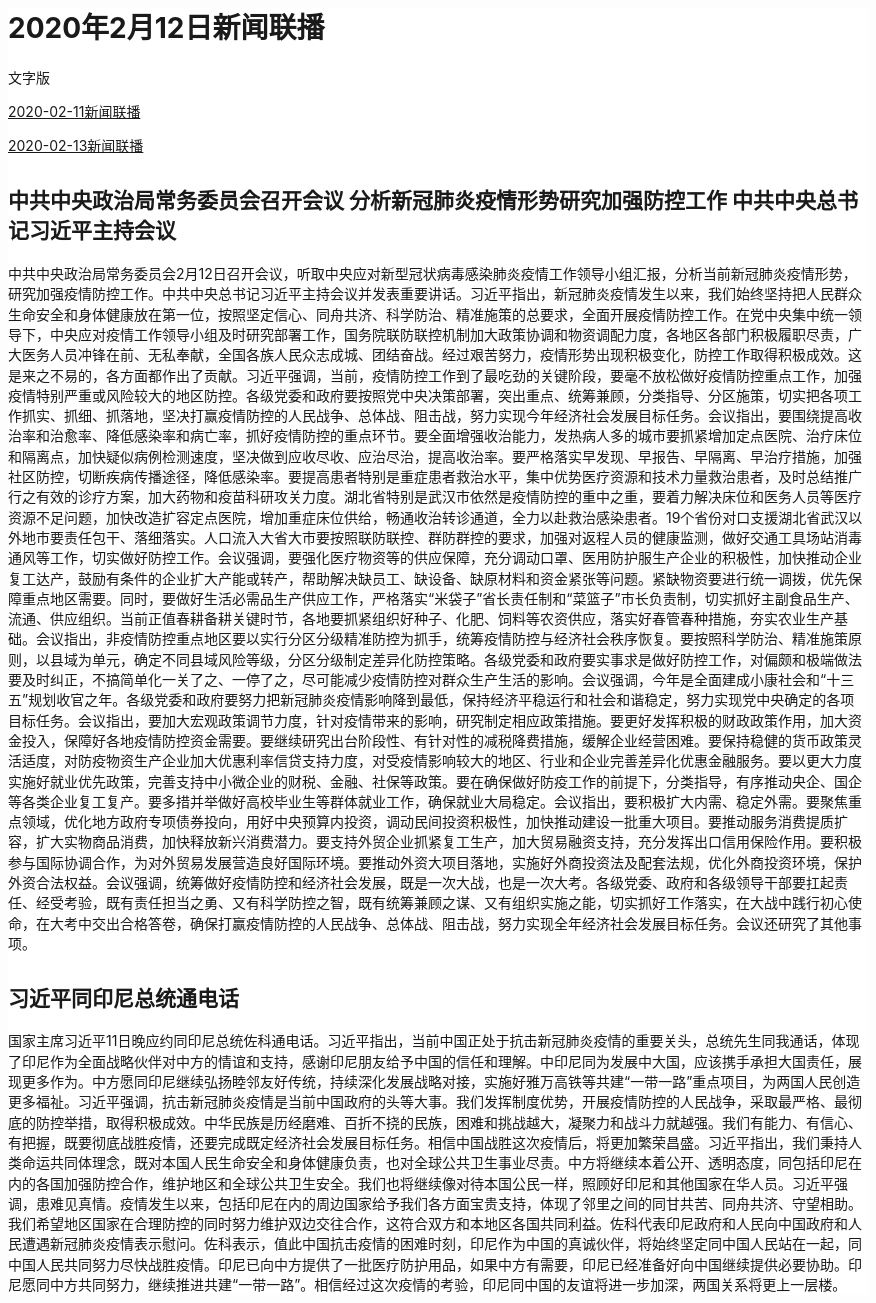 







# 2020年2月12日新闻联播
 文字版








[2020-02-11新闻联播](/xinwenlianbo/20200211)


[2020-02-13新闻联播](/xinwenlianbo/20200213)





## 中共中央政治局常务委员会召开会议 分析新冠肺炎疫情形势研究加强防控工作 中共中央总书记习近平主持会议


中共中央政治局常务委员会2月12日召开会议，听取中央应对新型冠状病毒感染肺炎疫情工作领导小组汇报，分析当前新冠肺炎疫情形势，研究加强疫情防控工作。中共中央总书记习近平主持会议并发表重要讲话。习近平指出，新冠肺炎疫情发生以来，我们始终坚持把人民群众生命安全和身体健康放在第一位，按照坚定信心、同舟共济、科学防治、精准施策的总要求，全面开展疫情防控工作。在党中央集中统一领导下，中央应对疫情工作领导小组及时研究部署工作，国务院联防联控机制加大政策协调和物资调配力度，各地区各部门积极履职尽责，广大医务人员冲锋在前、无私奉献，全国各族人民众志成城、团结奋战。经过艰苦努力，疫情形势出现积极变化，防控工作取得积极成效。这是来之不易的，各方面都作出了贡献。习近平强调，当前，疫情防控工作到了最吃劲的关键阶段，要毫不放松做好疫情防控重点工作，加强疫情特别严重或风险较大的地区防控。各级党委和政府要按照党中央决策部署，突出重点、统筹兼顾，分类指导、分区施策，切实把各项工作抓实、抓细、抓落地，坚决打赢疫情防控的人民战争、总体战、阻击战，努力实现今年经济社会发展目标任务。会议指出，要围绕提高收治率和治愈率、降低感染率和病亡率，抓好疫情防控的重点环节。要全面增强收治能力，发热病人多的城市要抓紧增加定点医院、治疗床位和隔离点，加快疑似病例检测速度，坚决做到应收尽收、应治尽治，提高收治率。要严格落实早发现、早报告、早隔离、早治疗措施，加强社区防控，切断疾病传播途径，降低感染率。要提高患者特别是重症患者救治水平，集中优势医疗资源和技术力量救治患者，及时总结推广行之有效的诊疗方案，加大药物和疫苗科研攻关力度。湖北省特别是武汉市依然是疫情防控的重中之重，要着力解决床位和医务人员等医疗资源不足问题，加快改造扩容定点医院，增加重症床位供给，畅通收治转诊通道，全力以赴救治感染患者。19个省份对口支援湖北省武汉以外地市要责任包干、落细落实。人口流入大省大市要按照联防联控、群防群控的要求，加强对返程人员的健康监测，做好交通工具场站消毒通风等工作，切实做好防控工作。会议强调，要强化医疗物资等的供应保障，充分调动口罩、医用防护服生产企业的积极性，加快推动企业复工达产，鼓励有条件的企业扩大产能或转产，帮助解决缺员工、缺设备、缺原材料和资金紧张等问题。紧缺物资要进行统一调拨，优先保障重点地区需要。同时，要做好生活必需品生产供应工作，严格落实“米袋子”省长责任制和“菜篮子”市长负责制，切实抓好主副食品生产、流通、供应组织。当前正值春耕备耕关键时节，各地要抓紧组织好种子、化肥、饲料等农资供应，落实好春管春种措施，夯实农业生产基础。会议指出，非疫情防控重点地区要以实行分区分级精准防控为抓手，统筹疫情防控与经济社会秩序恢复。要按照科学防治、精准施策原则，以县域为单元，确定不同县域风险等级，分区分级制定差异化防控策略。各级党委和政府要实事求是做好防控工作，对偏颇和极端做法要及时纠正，不搞简单化一关了之、一停了之，尽可能减少疫情防控对群众生产生活的影响。会议强调，今年是全面建成小康社会和“十三五”规划收官之年。各级党委和政府要努力把新冠肺炎疫情影响降到最低，保持经济平稳运行和社会和谐稳定，努力实现党中央确定的各项目标任务。会议指出，要加大宏观政策调节力度，针对疫情带来的影响，研究制定相应政策措施。要更好发挥积极的财政政策作用，加大资金投入，保障好各地疫情防控资金需要。要继续研究出台阶段性、有针对性的减税降费措施，缓解企业经营困难。要保持稳健的货币政策灵活适度，对防疫物资生产企业加大优惠利率信贷支持力度，对受疫情影响较大的地区、行业和企业完善差异化优惠金融服务。要以更大力度实施好就业优先政策，完善支持中小微企业的财税、金融、社保等政策。要在确保做好防疫工作的前提下，分类指导，有序推动央企、国企等各类企业复工复产。要多措并举做好高校毕业生等群体就业工作，确保就业大局稳定。会议指出，要积极扩大内需、稳定外需。要聚焦重点领域，优化地方政府专项债券投向，用好中央预算内投资，调动民间投资积极性，加快推动建设一批重大项目。要推动服务消费提质扩容，扩大实物商品消费，加快释放新兴消费潜力。要支持外贸企业抓紧复工生产，加大贸易融资支持，充分发挥出口信用保险作用。要积极参与国际协调合作，为对外贸易发展营造良好国际环境。要推动外资大项目落地，实施好外商投资法及配套法规，优化外商投资环境，保护外资合法权益。会议强调，统筹做好疫情防控和经济社会发展，既是一次大战，也是一次大考。各级党委、政府和各级领导干部要扛起责任、经受考验，既有责任担当之勇、又有科学防控之智，既有统筹兼顾之谋、又有组织实施之能，切实抓好工作落实，在大战中践行初心使命，在大考中交出合格答卷，确保打赢疫情防控的人民战争、总体战、阻击战，努力实现全年经济社会发展目标任务。会议还研究了其他事项。


## 习近平同印尼总统通电话


国家主席习近平11日晚应约同印尼总统佐科通电话。习近平指出，当前中国正处于抗击新冠肺炎疫情的重要关头，总统先生同我通话，体现了印尼作为全面战略伙伴对中方的情谊和支持，感谢印尼朋友给予中国的信任和理解。中印尼同为发展中大国，应该携手承担大国责任，展现更多作为。中方愿同印尼继续弘扬睦邻友好传统，持续深化发展战略对接，实施好雅万高铁等共建“一带一路”重点项目，为两国人民创造更多福祉。习近平强调，抗击新冠肺炎疫情是当前中国政府的头等大事。我们发挥制度优势，开展疫情防控的人民战争，采取最严格、最彻底的防控举措，取得积极成效。中华民族是历经磨难、百折不挠的民族，困难和挑战越大，凝聚力和战斗力就越强。我们有能力、有信心、有把握，既要彻底战胜疫情，还要完成既定经济社会发展目标任务。相信中国战胜这次疫情后，将更加繁荣昌盛。习近平指出，我们秉持人类命运共同体理念，既对本国人民生命安全和身体健康负责，也对全球公共卫生事业尽责。中方将继续本着公开、透明态度，同包括印尼在内的各国加强防控合作，维护地区和全球公共卫生安全。我们也将继续像对待本国公民一样，照顾好印尼和其他国家在华人员。习近平强调，患难见真情。疫情发生以来，包括印尼在内的周边国家给予我们各方面宝贵支持，体现了邻里之间的同甘共苦、同舟共济、守望相助。我们希望地区国家在合理防控的同时努力维护双边交往合作，这符合双方和本地区各国共同利益。佐科代表印尼政府和人民向中国政府和人民遭遇新冠肺炎疫情表示慰问。佐科表示，值此中国抗击疫情的困难时刻，印尼作为中国的真诚伙伴，将始终坚定同中国人民站在一起，同中国人民共同努力尽快战胜疫情。印尼已向中方提供了一批医疗防护用品，如果中方有需要，印尼已经准备好向中国继续提供必要协助。印尼愿同中方共同努力，继续推进共建“一带一路”。相信经过这次疫情的考验，印尼同中国的友谊将进一步加深，两国关系将更上一层楼。
